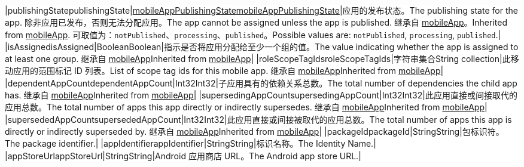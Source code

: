 |<span data-ttu-id="f8192-189">publishingState</span><span class="sxs-lookup"><span data-stu-id="f8192-189">publishingState</span></span>|[<span data-ttu-id="f8192-190">mobileAppPublishingState</span><span class="sxs-lookup"><span data-stu-id="f8192-190">mobileAppPublishingState</span></span>](../resources/intune-apps-mobileapppublishingstate.md)|<span data-ttu-id="f8192-191">应用的发布状态。</span><span class="sxs-lookup"><span data-stu-id="f8192-191">The publishing state for the app.</span></span> <span data-ttu-id="f8192-192">除非应用已发布，否则无法分配应用。</span><span class="sxs-lookup"><span data-stu-id="f8192-192">The app cannot be assigned unless the app is published.</span></span> <span data-ttu-id="f8192-193">继承自 [mobileApp](../resources/intune-shared-mobileapp.md)。</span><span class="sxs-lookup"><span data-stu-id="f8192-193">Inherited from [mobileApp](../resources/intune-shared-mobileapp.md).</span></span> <span data-ttu-id="f8192-194">可取值为：`notPublished`、`processing`、`published`。</span><span class="sxs-lookup"><span data-stu-id="f8192-194">Possible values are: `notPublished`, `processing`, `published`.</span></span>|
|<span data-ttu-id="f8192-195">isAssigned</span><span class="sxs-lookup"><span data-stu-id="f8192-195">isAssigned</span></span>|<span data-ttu-id="f8192-196">Boolean</span><span class="sxs-lookup"><span data-stu-id="f8192-196">Boolean</span></span>|<span data-ttu-id="f8192-197">指示是否将应用分配给至少一个组的值。</span><span class="sxs-lookup"><span data-stu-id="f8192-197">The value indicating whether the app is assigned to at least one group.</span></span> <span data-ttu-id="f8192-198">继承自 [mobileApp](../resources/intune-shared-mobileapp.md)</span><span class="sxs-lookup"><span data-stu-id="f8192-198">Inherited from [mobileApp](../resources/intune-shared-mobileapp.md)</span></span>|
|<span data-ttu-id="f8192-199">roleScopeTagIds</span><span class="sxs-lookup"><span data-stu-id="f8192-199">roleScopeTagIds</span></span>|<span data-ttu-id="f8192-200">字符串集合</span><span class="sxs-lookup"><span data-stu-id="f8192-200">String collection</span></span>|<span data-ttu-id="f8192-201">此移动应用的范围标记 ID 列表。</span><span class="sxs-lookup"><span data-stu-id="f8192-201">List of scope tag ids for this mobile app.</span></span> <span data-ttu-id="f8192-202">继承自 [mobileApp](../resources/intune-shared-mobileapp.md)</span><span class="sxs-lookup"><span data-stu-id="f8192-202">Inherited from [mobileApp](../resources/intune-shared-mobileapp.md)</span></span>|
|<span data-ttu-id="f8192-203">dependentAppCount</span><span class="sxs-lookup"><span data-stu-id="f8192-203">dependentAppCount</span></span>|<span data-ttu-id="f8192-204">Int32</span><span class="sxs-lookup"><span data-stu-id="f8192-204">Int32</span></span>|<span data-ttu-id="f8192-205">子应用具有的依赖关系总数。</span><span class="sxs-lookup"><span data-stu-id="f8192-205">The total number of dependencies the child app has.</span></span> <span data-ttu-id="f8192-206">继承自 [mobileApp](../resources/intune-shared-mobileapp.md)</span><span class="sxs-lookup"><span data-stu-id="f8192-206">Inherited from [mobileApp](../resources/intune-shared-mobileapp.md)</span></span>|
|<span data-ttu-id="f8192-207">supersedingAppCount</span><span class="sxs-lookup"><span data-stu-id="f8192-207">supersedingAppCount</span></span>|<span data-ttu-id="f8192-208">Int32</span><span class="sxs-lookup"><span data-stu-id="f8192-208">Int32</span></span>|<span data-ttu-id="f8192-209">此应用直接或间接取代的应用总数。</span><span class="sxs-lookup"><span data-stu-id="f8192-209">The total number of apps this app directly or indirectly supersedes.</span></span> <span data-ttu-id="f8192-210">继承自 [mobileApp](../resources/intune-shared-mobileapp.md)</span><span class="sxs-lookup"><span data-stu-id="f8192-210">Inherited from [mobileApp](../resources/intune-shared-mobileapp.md)</span></span>|
|<span data-ttu-id="f8192-211">supersededAppCount</span><span class="sxs-lookup"><span data-stu-id="f8192-211">supersededAppCount</span></span>|<span data-ttu-id="f8192-212">Int32</span><span class="sxs-lookup"><span data-stu-id="f8192-212">Int32</span></span>|<span data-ttu-id="f8192-213">此应用直接或间接被取代的应用总数。</span><span class="sxs-lookup"><span data-stu-id="f8192-213">The total number of apps this app is directly or indirectly superseded by.</span></span> <span data-ttu-id="f8192-214">继承自 [mobileApp](../resources/intune-shared-mobileapp.md)</span><span class="sxs-lookup"><span data-stu-id="f8192-214">Inherited from [mobileApp](../resources/intune-shared-mobileapp.md)</span></span>|
|<span data-ttu-id="f8192-215">packageId</span><span class="sxs-lookup"><span data-stu-id="f8192-215">packageId</span></span>|<span data-ttu-id="f8192-216">String</span><span class="sxs-lookup"><span data-stu-id="f8192-216">String</span></span>|<span data-ttu-id="f8192-217">包标识符。</span><span class="sxs-lookup"><span data-stu-id="f8192-217">The package identifier.</span></span>|
|<span data-ttu-id="f8192-218">appIdentifier</span><span class="sxs-lookup"><span data-stu-id="f8192-218">appIdentifier</span></span>|<span data-ttu-id="f8192-219">String</span><span class="sxs-lookup"><span data-stu-id="f8192-219">String</span></span>|<span data-ttu-id="f8192-220">标识名称。</span><span class="sxs-lookup"><span data-stu-id="f8192-220">The Identity Name.</span></span>|
|<span data-ttu-id="f8192-221">appStoreUrl</span><span class="sxs-lookup"><span data-stu-id="f8192-221">appStoreUrl</span></span>|<span data-ttu-id="f8192-222">String</span><span class="sxs-lookup"><span data-stu-id="f8192-222">String</span></span>|<span data-ttu-id="f8192-223">Android 应用商店 URL。</span><span class="sxs-lookup"><span data-stu-id="f8192-223">The Android app store URL.</span></span>|